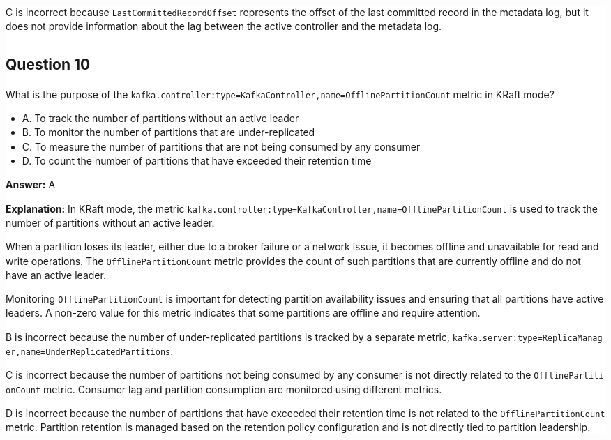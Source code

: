 C is incorrect because `LastCommittedRecordOffset` represents the offset of the last committed record in the metadata log, but it does not provide information about the lag between the active controller and the metadata log.

## Question 10
What is the purpose of the `kafka.controller:type=KafkaController,name=OfflinePartitionCount` metric in KRaft mode?

- A. To track the number of partitions without an active leader
- B. To monitor the number of partitions that are under-replicated
- C. To measure the number of partitions that are not being consumed by any consumer
- D. To count the number of partitions that have exceeded their retention time

**Answer:** A

**Explanation:**
In KRaft mode, the metric `kafka.controller:type=KafkaController,name=OfflinePartitionCount` is used to track the number of partitions without an active leader.

When a partition loses its leader, either due to a broker failure or a network issue, it becomes offline and unavailable for read and write operations. The `OfflinePartitionCount` metric provides the count of such partitions that are currently offline and do not have an active leader.

Monitoring `OfflinePartitionCount` is important for detecting partition availability issues and ensuring that all partitions have active leaders. A non-zero value for this metric indicates that some partitions are offline and require attention.

B is incorrect because the number of under-replicated partitions is tracked by a separate metric, `kafka.server:type=ReplicaManager,name=UnderReplicatedPartitions`.

C is incorrect because the number of partitions not being consumed by any consumer is not directly related to the `OfflinePartitionCount` metric. Consumer lag and partition consumption are monitored using different metrics.

D is incorrect because the number of partitions that have exceeded their retention time is not related to the `OfflinePartitionCount` metric. Partition retention is managed based on the retention policy configuration and is not directly tied to partition leadership.
